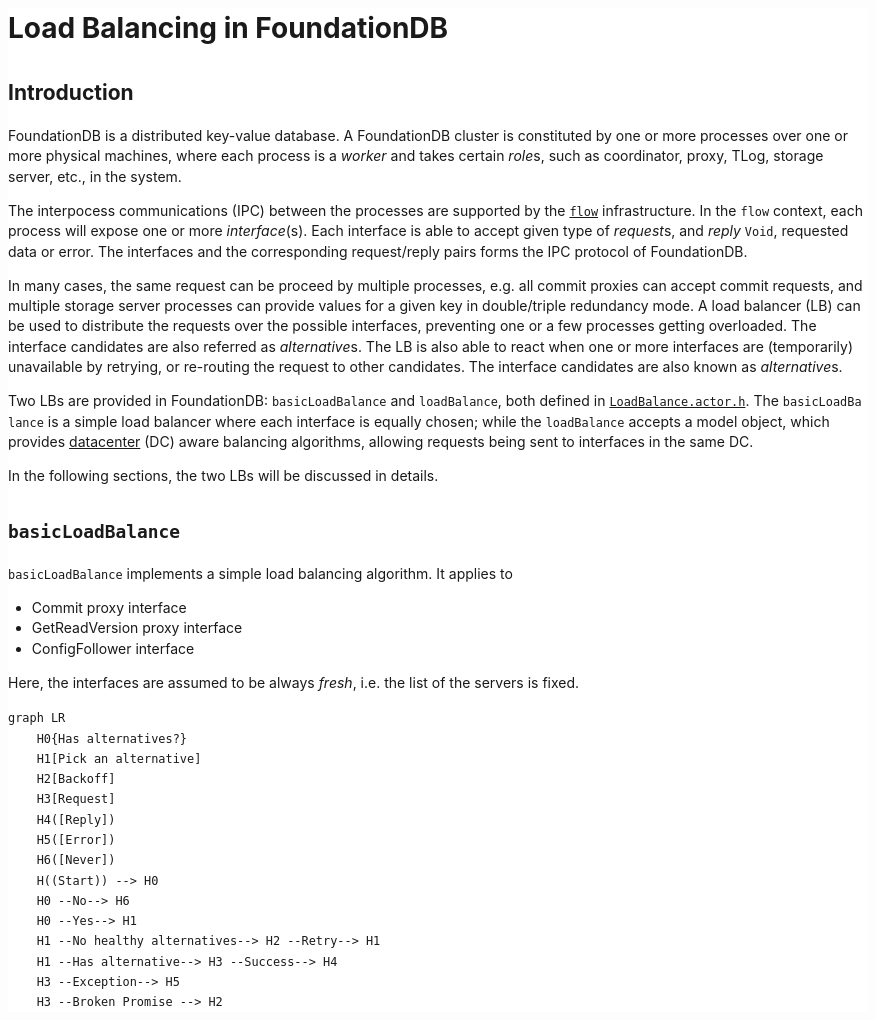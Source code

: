 # Load Balancing in FoundationDB

## Introduction

FoundationDB is a distributed key-value database. A FoundationDB cluster is constituted by one or more processes over one or more physical machines, where each process is a *worker* and takes certain *role*s, such as coordinator, proxy, TLog, storage server, etc., in the system.

The interpocess communications (IPC) between the processes are supported by the [`flow`](https://github.com/apple/foundationdb/tree/main/flow) infrastructure. In the `flow` context, each process will expose one or more *interface*(s). Each interface is able to accept given type of *request*s, and *reply* `Void`, requested data or error. The interfaces and the corresponding request/reply pairs forms the IPC protocol of FoundationDB.

In many cases, the same request can be proceed by multiple processes, e.g. all commit proxies can accept commit requests, and multiple storage server processes can provide values for a given key in double/triple redundancy mode. A load balancer (LB) can be used to distribute the requests over the possible interfaces, preventing one or a few processes getting overloaded. The interface candidates are also referred as *alternative*s. The LB is also able to react when one or more interfaces are (temporarily) unavailable by retrying, or re-routing the request to other candidates. The interface candidates are also known as *alternative*s.

Two LBs are provided in FoundationDB: `basicLoadBalance` and `loadBalance`, both defined in [`LoadBalance.actor.h`](https://github.com/apple/foundationdb/blob/main/fdbrpc/include/fdbrpc/LoadBalance.actor.h). The `basicLoadBalance` is a simple load balancer where each interface is equally chosen; while the `loadBalance` accepts a model object, which provides [datacenter](https://apple.github.io/foundationdb/configuration.html#configuring-regions) (DC) aware balancing algorithms, allowing requests being sent to interfaces in the same DC.

In the following sections, the two LBs will be discussed in details.

## `basicLoadBalance`

`basicLoadBalance` implements a simple load balancing algorithm. It applies to

* Commit proxy interface
* GetReadVersion proxy interface
* ConfigFollower interface

Here, the interfaces are assumed to be always *fresh*, i.e. the list of the servers is fixed.

```mermaid
graph LR
    H0{Has alternatives?}
    H1[Pick an alternative]
    H2[Backoff]
    H3[Request]
    H4([Reply])
    H5([Error])
    H6([Never])
    H((Start)) --> H0
    H0 --No--> H6
    H0 --Yes--> H1
    H1 --No healthy alternatives--> H2 --Retry--> H1
    H1 --Has alternative--> H3 --Success--> H4
    H3 --Exception--> H5
    H3 --Broken Promise --> H2
```
